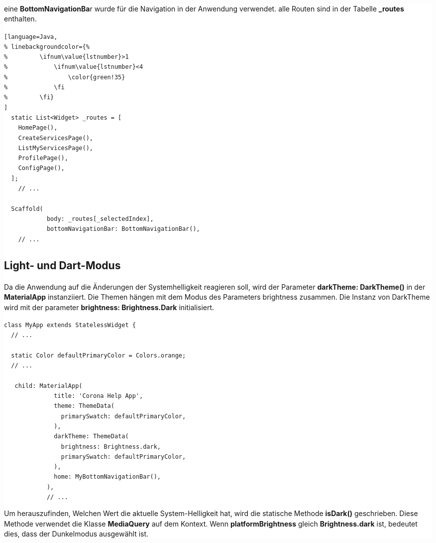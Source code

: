 eine **BottomNavigationBa**r wurde für die Navigation in der Anwendung
verwendet. alle Routen sind in der Tabelle **\_routes** enthalten.

    [language=Java,
    % linebackgroundcolor={%
    %         \ifnum\value{lstnumber}>1
    %             \ifnum\value{lstnumber}<4
    %                 \color{green!35}
    %             \fi
    %         \fi}
    ]
      static List<Widget> _routes = [
        HomePage(),
        CreateServicesPage(),
        ListMyServicesPage(),
        ProfilePage(),
        ConfigPage(),
      ];
        // ...
        
      Scaffold(
                body: _routes[_selectedIndex],
                bottomNavigationBar: BottomNavigationBar(),
        // ...

Light- und Dart-Modus
---------------------

Da die Anwendung auf die Änderungen der Systemhelligkeit reagieren soll,
wird der Parameter **darkTheme: DarkTheme()** in der **MaterialApp**
instanziiert. Die Themen hängen mit dem Modus des Parameters brightness
zusammen. Die Instanz von DarkTheme wird mit der parameter **brightness:
Brightness.Dark** initialisiert.

    class MyApp extends StatelessWidget {
      // ...
      
      static Color defaultPrimaryColor = Colors.orange;
      // ...
      
       child: MaterialApp(
                  title: 'Corona Help App',
                  theme: ThemeData(
                    primarySwatch: defaultPrimaryColor,
                  ),
                  darkTheme: ThemeData(
                    brightness: Brightness.dark,
                    primarySwatch: defaultPrimaryColor,
                  ),
                  home: MyBottomNavigationBar(),
                ),
                // ...

Um herauszufinden, Welchen Wert die aktuelle System-Helligkeit hat, wird
die statische Methode **isDark()** geschrieben. Diese Methode verwendet
die Klasse **MediaQuery** auf dem Kontext. Wenn **platformBrightness**
gleich **Brightness.dark** ist, bedeutet dies, dass der Dunkelmodus
ausgewählt ist.
